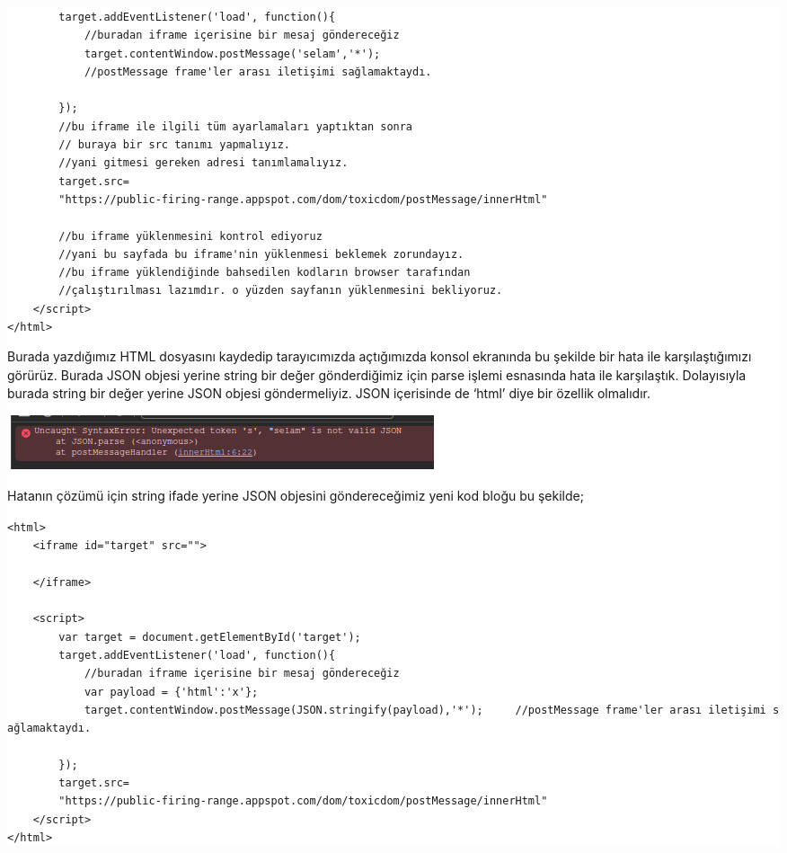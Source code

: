```
        target.addEventListener('load', function(){
            //buradan iframe içerisine bir mesaj göndereceğiz
            target.contentWindow.postMessage('selam','*');
            //postMessage frame'ler arası iletişimi sağlamaktaydı.

        });
        //bu iframe ile ilgili tüm ayarlamaları yaptıktan sonra
        // buraya bir src tanımı yapmalıyız.
        //yani gitmesi gereken adresi tanımlamalıyız.
        target.src=
        "https://public-firing-range.appspot.com/dom/toxicdom/postMessage/innerHtml"

        //bu iframe yüklenmesini kontrol ediyoruz
        //yani bu sayfada bu iframe'nin yüklenmesi beklemek zorundayız.
        //bu iframe yüklendiğinde bahsedilen kodların browser tarafından
        //çalıştırılması lazımdır. o yüzden sayfanın yüklenmesini bekliyoruz.
    </script>
</html>
```

Burada yazdığımız HTML dosyasını kaydedip tarayıcımızda açtığımızda konsol ekranında bu şekilde bir hata ile karşılaştığımızı görürüz. Burada JSON objesi yerine string bir değer gönderdiğimiz için parse işlemi esnasında hata ile karşılaştık. Dolayısıyla burada string bir değer yerine JSON objesi göndermeliyiz. JSON içerisinde de ‘html’ diye bir özellik olmalıdır.

![Untitled](0x09%20770e9a14727f44d080ea40a453968369/Untitled%204.png)

Hatanın çözümü için string ifade yerine JSON objesini göndereceğimiz yeni kod bloğu bu şekilde;

```
<html>
    <iframe id="target" src="">

    </iframe>

    <script>
        var target = document.getElementById('target');
        target.addEventListener('load', function(){
            //buradan iframe içerisine bir mesaj göndereceğiz
            var payload = {'html':'x'};
            target.contentWindow.postMessage(JSON.stringify(payload),'*');     //postMessage frame'ler arası iletişimi sağlamaktaydı.

        });
        target.src=
        "https://public-firing-range.appspot.com/dom/toxicdom/postMessage/innerHtml"
    </script>
</html>
```
